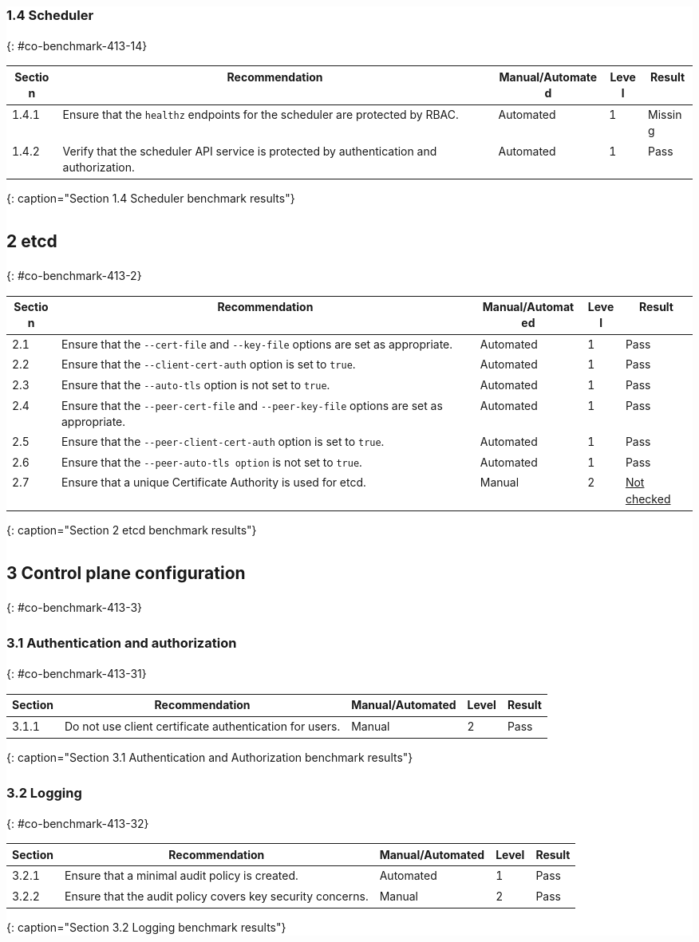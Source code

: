 

### 1.4 Scheduler
{: #co-benchmark-413-14}

| Section|Recommendation|Manual/Automated|Level|Result |
| -- | -- | -- | -- | -- |
| 1.4.1|Ensure that the `healthz` endpoints for the scheduler are protected by RBAC. |Automated|1|Missing |
| 1.4.2|Verify that the scheduler API service is protected by authentication and authorization. |Automated|1|Pass |
{: caption="Section 1.4 Scheduler benchmark results"}


## 2 etcd
{: #co-benchmark-413-2}

| Section|Recommendation|Manual/Automated|Level|Result |
| -- | -- | -- | -- | -- |
| 2.1|Ensure that the `--cert-file` and `--key-file` options are set as appropriate. |Automated|1|Pass |
| 2.2|Ensure that the `--client-cert-auth` option is set to `true`. |Automated|1|Pass |
| 2.3|Ensure that the `--auto-tls` option is not set to `true`. |Automated|1|Pass |
| 2.4|Ensure that the `--peer-cert-file` and `--peer-key-file` options are set as appropriate. |Automated|1|Pass |
| 2.5|Ensure that the `--peer-client-cert-auth` option is set to `true`. |Automated|1|Pass |
| 2.6|Ensure that the `--peer-auto-tls option` is not set to `true`. |Automated|1|Pass |
| 2.7|Ensure that a unique Certificate Authority is used for etcd. |Manual|2|[Not checked](#co-benchmark-413-remdiations) |
{: caption="Section 2 etcd benchmark results"}

## 3 Control plane configuration
{: #co-benchmark-413-3}

### 3.1 Authentication and authorization
{: #co-benchmark-413-31}

| Section|Recommendation|Manual/Automated|Level|Result |
| -- | -- | -- | -- | -- |
| 3.1.1| Do not use client certificate authentication for users. |Manual|2|Pass |
{: caption="Section 3.1 Authentication and Authorization benchmark results"}


### 3.2 Logging
{: #co-benchmark-413-32}

| Section|Recommendation|Manual/Automated|Level|Result |
| -- | -- | -- | -- | -- |
| 3.2.1|Ensure that a minimal audit policy is created. |Automated|1|Pass |
| 3.2.2|Ensure that the audit policy covers key security concerns. |Manual|2|Pass |
{: caption="Section 3.2 Logging benchmark results"}
